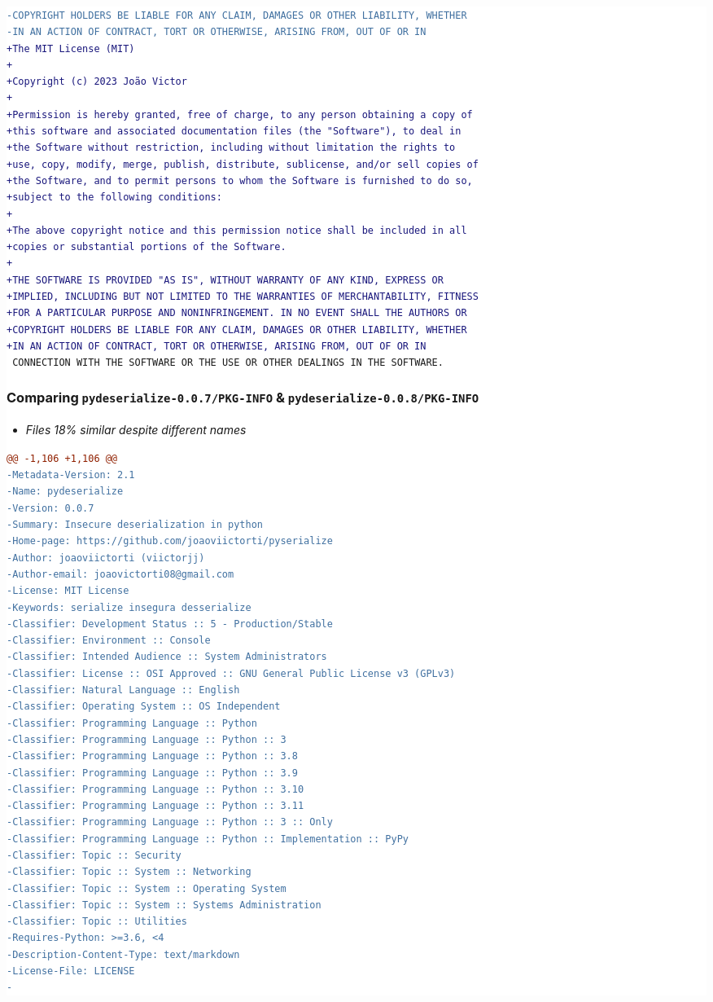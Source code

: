 ```diff
-COPYRIGHT HOLDERS BE LIABLE FOR ANY CLAIM, DAMAGES OR OTHER LIABILITY, WHETHER
-IN AN ACTION OF CONTRACT, TORT OR OTHERWISE, ARISING FROM, OUT OF OR IN
+The MIT License (MIT)
+
+Copyright (c) 2023 João Victor
+
+Permission is hereby granted, free of charge, to any person obtaining a copy of
+this software and associated documentation files (the "Software"), to deal in
+the Software without restriction, including without limitation the rights to
+use, copy, modify, merge, publish, distribute, sublicense, and/or sell copies of
+the Software, and to permit persons to whom the Software is furnished to do so,
+subject to the following conditions:
+
+The above copyright notice and this permission notice shall be included in all
+copies or substantial portions of the Software.
+
+THE SOFTWARE IS PROVIDED "AS IS", WITHOUT WARRANTY OF ANY KIND, EXPRESS OR
+IMPLIED, INCLUDING BUT NOT LIMITED TO THE WARRANTIES OF MERCHANTABILITY, FITNESS
+FOR A PARTICULAR PURPOSE AND NONINFRINGEMENT. IN NO EVENT SHALL THE AUTHORS OR
+COPYRIGHT HOLDERS BE LIABLE FOR ANY CLAIM, DAMAGES OR OTHER LIABILITY, WHETHER
+IN AN ACTION OF CONTRACT, TORT OR OTHERWISE, ARISING FROM, OUT OF OR IN
 CONNECTION WITH THE SOFTWARE OR THE USE OR OTHER DEALINGS IN THE SOFTWARE.
```

### Comparing `pydeserialize-0.0.7/PKG-INFO` & `pydeserialize-0.0.8/PKG-INFO`

 * *Files 18% similar despite different names*

```diff
@@ -1,106 +1,106 @@
-Metadata-Version: 2.1
-Name: pydeserialize
-Version: 0.0.7
-Summary: Insecure deserialization in python
-Home-page: https://github.com/joaoviictorti/pyserialize
-Author: joaoviictorti (viictorjj)
-Author-email: joaovictorti08@gmail.com
-License: MIT License
-Keywords: serialize insegura desserialize
-Classifier: Development Status :: 5 - Production/Stable
-Classifier: Environment :: Console
-Classifier: Intended Audience :: System Administrators
-Classifier: License :: OSI Approved :: GNU General Public License v3 (GPLv3)
-Classifier: Natural Language :: English
-Classifier: Operating System :: OS Independent
-Classifier: Programming Language :: Python
-Classifier: Programming Language :: Python :: 3
-Classifier: Programming Language :: Python :: 3.8
-Classifier: Programming Language :: Python :: 3.9
-Classifier: Programming Language :: Python :: 3.10
-Classifier: Programming Language :: Python :: 3.11
-Classifier: Programming Language :: Python :: 3 :: Only
-Classifier: Programming Language :: Python :: Implementation :: PyPy
-Classifier: Topic :: Security
-Classifier: Topic :: System :: Networking
-Classifier: Topic :: System :: Operating System
-Classifier: Topic :: System :: Systems Administration
-Classifier: Topic :: Utilities
-Requires-Python: >=3.6, <4
-Description-Content-Type: text/markdown
-License-File: LICENSE
-
```